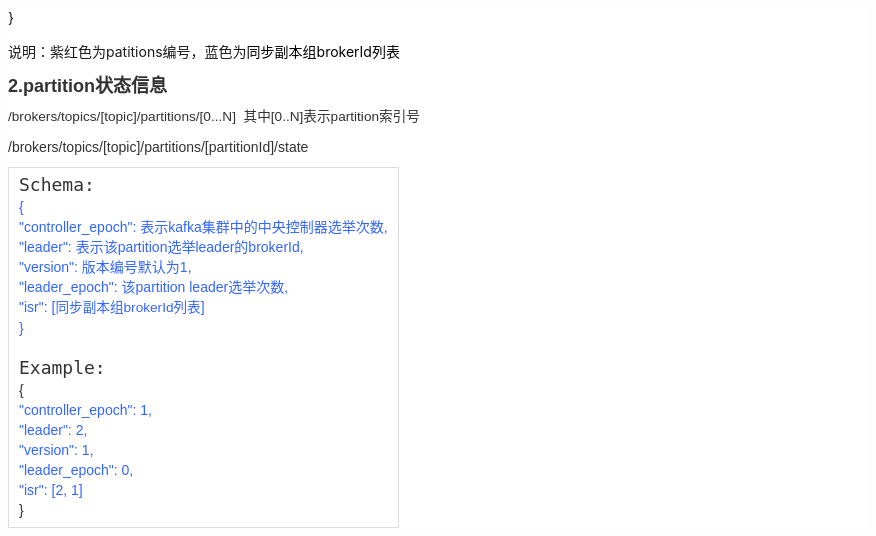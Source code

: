 }</span><br>
</div>
<div class="container" title="Hint: double-click to select code" style="margin:0px; padding:0px">
<span style="font-size:14px">说明：紫红色为patitions编号，蓝色为<span style="color:rgb(0,0,0)">同步副本组brokerId列表</span></span></div>
</td>
</tr>
</tbody>
</table>
</div>
<h1 style="margin:10px 0px 0px; padding:0px; color:rgb(51,51,51); font-family:Arial,sans-serif; line-height:20px">
<a target="_blank" name="t2" style="color:rgb(255,153,0)"></a><span style="font-size:18px">2.partition状态信息</span></h1>
<p style="margin-top:10px; margin-bottom:0px; padding-top:0px; padding-bottom:0px; font-size:14px; color:rgb(51,51,51); font-family:Arial,sans-serif; line-height:20px">
<span style="font-size:13.63636302948px">/brokers/topics/[topic]/partitions/[0...N]  </span><span style="font-size:13.63636302948px">其中[0..N]表示partition索引号</span><br>
</p>
<p style="margin-top:10px; margin-bottom:0px; padding-top:0px; padding-bottom:0px; font-size:14px; color:rgb(51,51,51); font-family:Arial,sans-serif; line-height:20px">
/brokers/topics/[topic]/partitions/[partitionId]/state</p>
<div class="table-wrap" style="font-size:14px; margin:10px 0px 0px; padding:0px; overflow-x:auto; color:rgb(51,51,51); font-family:Arial,sans-serif; line-height:20px">
<table class="confluenceTable                            " style="color:rgb(51,51,51); border-collapse:collapse; margin:0px; overflow-x:auto">
<tbody>
<tr>
<td class="confluenceTd" style="border:1px solid rgb(221,221,221); padding:7px 10px; vertical-align:top">
<div class="container" title="Hint: double-click to select code" style="margin:0px; padding:0px">
<div class="line number1 index0 alt2" style="margin:0px; padding:0px"><code class="java plain"><span style="font-size:18px">Schema:</span></code></div>
<div class="line number2 index1 alt1" style="margin:0px; padding:0px"><code class="java plain"><span style="font-size:14px"></span></code></div>
<span style="font-size:14px; color:rgb(51,102,255)">{<br>
<span style="white-space:pre"></span>"controller_epoch": 表示kafka集群中的中央控制器选举次数,<br>
<span style="white-space:pre"></span>"leader": 表示该partition选举leader的brokerId,<br>
<span style="white-space:pre"></span>"version": 版本编号默认为1,<br>
<span style="white-space:pre"></span>"leader_epoch": 该partition leader选举次数,<br>
<span style="white-space:pre"></span>"isr": [<span style="font-size:13.63636302948px">同步副本组brokerId列表</span>]<br>
}</span>
<div class="line number13 index12 alt2" style="margin:0px; padding:0px"><code class="java plain"></code></div>
<div class="line number14 index13 alt1" style="margin:0px; padding:0px"> </div>
<div class="line number15 index14 alt2" style="margin:0px; padding:0px"><code class="java plain"><span style="font-size:18px">Example:</span></code></div>
<div class="line number16 index15 alt1" style="margin:0px; padding:0px"><code class="java plain"></code></div>
<span style="font-size:14px">{<br>
<span style="color:rgb(51,102,255)"><span style="white-space:pre"></span>"controller_epoch": 1,<br>
<span style="white-space:pre"></span>"leader": 2,<br>
<span style="white-space:pre"></span>"version": 1,<br>
<span style="white-space:pre"></span>"leader_epoch": 0,<br>
<span style="white-space:pre"></span>"isr": [2, 1]</span><br>
}</span>
<div class="line number22 index21 alt1" style="margin:0px; padding:0px"><code class="java plain"></code></div>
</div>
</td>
</tr>
</tbody>
</table>